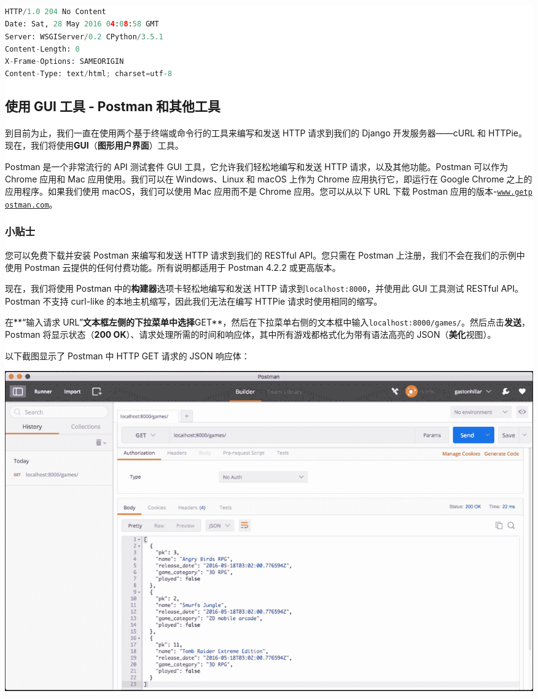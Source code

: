 ```py
HTTP/1.0 204 No Content
Date: Sat, 28 May 2016 04:08:58 GMT
Server: WSGIServer/0.2 CPython/3.5.1
Content-Length: 0
X-Frame-Options: SAMEORIGIN
Content-Type: text/html; charset=utf-8
```

## 使用 GUI 工具 - Postman 和其他工具

到目前为止，我们一直在使用两个基于终端或命令行的工具来编写和发送 HTTP 请求到我们的 Django 开发服务器——cURL 和 HTTPie。现在，我们将使用**GUI**（**图形用户界面**）工具。

Postman 是一个非常流行的 API 测试套件 GUI 工具，它允许我们轻松地编写和发送 HTTP 请求，以及其他功能。Postman 可以作为 Chrome 应用和 Mac 应用使用。我们可以在 Windows、Linux 和 macOS 上作为 Chrome 应用执行它，即运行在 Google Chrome 之上的应用程序。如果我们使用 macOS，我们可以使用 Mac 应用而不是 Chrome 应用。您可以从以下 URL 下载 Postman 应用的版本-[`www.getpostman.com`](https://www.getpostman.com)。

### 小贴士

您可以免费下载并安装 Postman 来编写和发送 HTTP 请求到我们的 RESTful API。您只需在 Postman 上注册，我们不会在我们的示例中使用 Postman 云提供的任何付费功能。所有说明都适用于 Postman 4.2.2 或更高版本。

现在，我们将使用 Postman 中的**构建器**选项卡轻松地编写和发送 HTTP 请求到`localhost:8000`，并使用此 GUI 工具测试 RESTful API。Postman 不支持 curl-like 的本地主机缩写，因此我们无法在编写 HTTPie 请求时使用相同的缩写。

在**“输入请求 URL”**文本框左侧的下拉菜单中选择**GET**，然后在下拉菜单右侧的文本框中输入`localhost:8000/games/`。然后点击**发送**，Postman 将显示状态（**200 OK**）、请求处理所需的时间和响应体，其中所有游戏都格式化为带有语法高亮的 JSON（**美化**视图）。

以下截图显示了 Postman 中 HTTP GET 请求的 JSON 响应体：

![使用 GUI 工具 - Postman 和其他工具](img/image_01_008.jpg)
